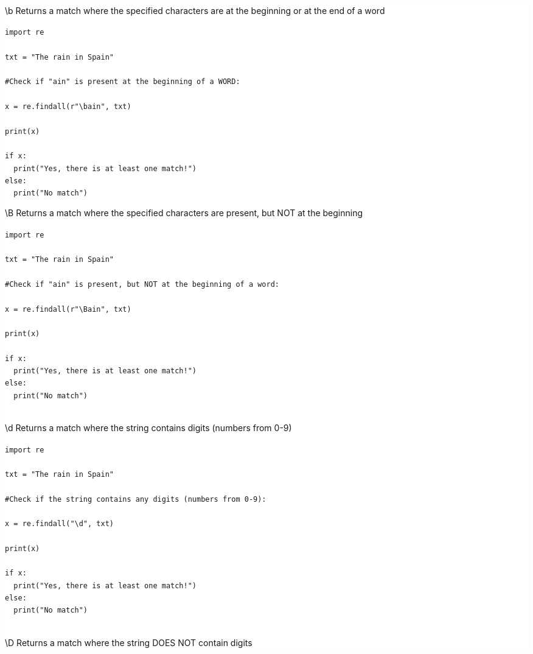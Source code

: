 \b Returns a match where the specified characters are at the beginning or at the end of a word

```
import re

txt = "The rain in Spain"

#Check if "ain" is present at the beginning of a WORD:

x = re.findall(r"\bain", txt)

print(x)

if x:
  print("Yes, there is at least one match!")
else:
  print("No match")

```

\B Returns a match where the specified characters are present, but NOT at the beginning

```
import re

txt = "The rain in Spain"

#Check if "ain" is present, but NOT at the beginning of a word:

x = re.findall(r"\Bain", txt)

print(x)

if x:
  print("Yes, there is at least one match!")
else:
  print("No match")


```

\d Returns a match where the string contains digits (numbers from 0-9)


```
import re

txt = "The rain in Spain"

#Check if the string contains any digits (numbers from 0-9):

x = re.findall("\d", txt)

print(x)

if x:
  print("Yes, there is at least one match!")
else:
  print("No match")


```
\D Returns a match where the string DOES NOT contain digits 

